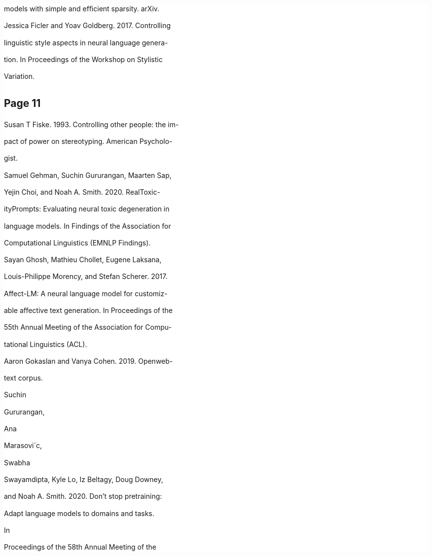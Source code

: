 models with simple and efﬁcient sparsity. arXiv.

Jessica Ficler and Yoav Goldberg. 2017. Controlling

linguistic style aspects in neural language genera-

tion. In Proceedings of the Workshop on Stylistic

Variation.

## Page 11

Susan T Fiske. 1993. Controlling other people: the im-

pact of power on stereotyping. American Psycholo-

gist.

Samuel Gehman, Suchin Gururangan, Maarten Sap,

Yejin Choi, and Noah A. Smith. 2020. RealToxic-

ityPrompts: Evaluating neural toxic degeneration in

language models. In Findings of the Association for

Computational Linguistics (EMNLP Findings).

Sayan Ghosh, Mathieu Chollet, Eugene Laksana,

Louis-Philippe Morency, and Stefan Scherer. 2017.

Affect-LM: A neural language model for customiz-

able affective text generation. In Proceedings of the

55th Annual Meeting of the Association for Compu-

tational Linguistics (ACL).

Aaron Gokaslan and Vanya Cohen. 2019. Openweb-

text corpus.

Suchin

Gururangan,

Ana

Marasovi´c,

Swabha

Swayamdipta, Kyle Lo, Iz Beltagy, Doug Downey,

and Noah A. Smith. 2020. Don’t stop pretraining:

Adapt language models to domains and tasks.

In

Proceedings of the 58th Annual Meeting of the
